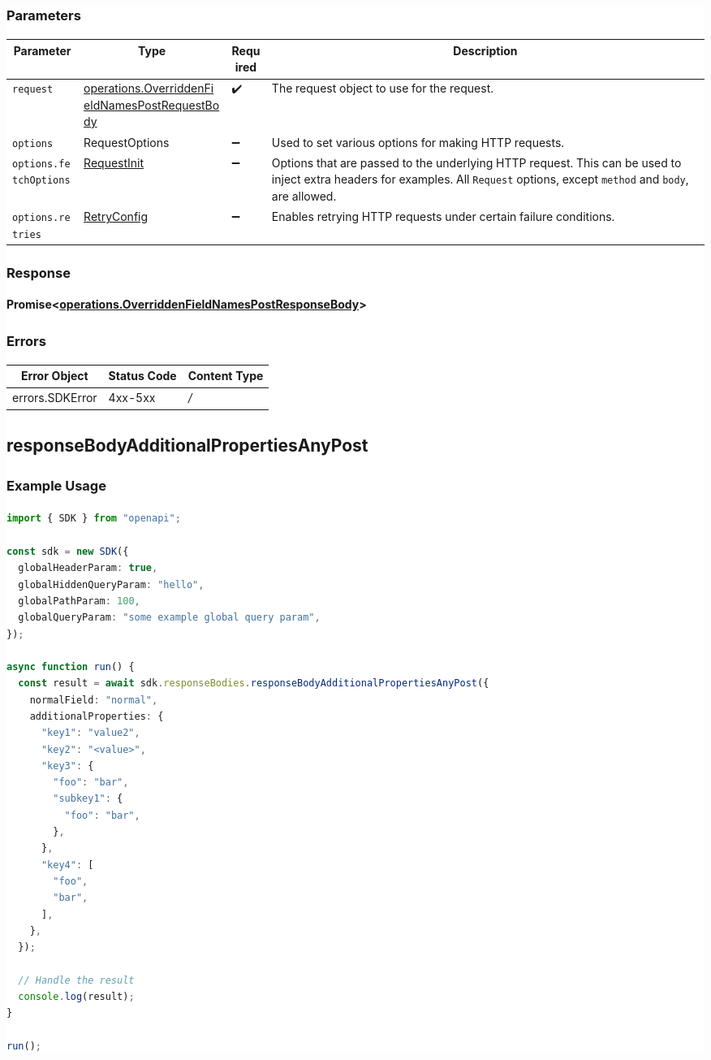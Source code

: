 ### Parameters

| Parameter                                                                                                                                                                      | Type                                                                                                                                                                           | Required                                                                                                                                                                       | Description                                                                                                                                                                    |
| ------------------------------------------------------------------------------------------------------------------------------------------------------------------------------ | ------------------------------------------------------------------------------------------------------------------------------------------------------------------------------ | ------------------------------------------------------------------------------------------------------------------------------------------------------------------------------ | ------------------------------------------------------------------------------------------------------------------------------------------------------------------------------ |
| `request`                                                                                                                                                                      | [operations.OverriddenFieldNamesPostRequestBody](../../sdk/models/operations/overriddenfieldnamespostrequestbody.md)                                                           | :heavy_check_mark:                                                                                                                                                             | The request object to use for the request.                                                                                                                                     |
| `options`                                                                                                                                                                      | RequestOptions                                                                                                                                                                 | :heavy_minus_sign:                                                                                                                                                             | Used to set various options for making HTTP requests.                                                                                                                          |
| `options.fetchOptions`                                                                                                                                                         | [RequestInit](https://developer.mozilla.org/en-US/docs/Web/API/Request/Request#options)                                                                                        | :heavy_minus_sign:                                                                                                                                                             | Options that are passed to the underlying HTTP request. This can be used to inject extra headers for examples. All `Request` options, except `method` and `body`, are allowed. |
| `options.retries`                                                                                                                                                              | [RetryConfig](../../lib/utils/retryconfig.md)                                                                                                                                  | :heavy_minus_sign:                                                                                                                                                             | Enables retrying HTTP requests under certain failure conditions.                                                                                                               |

### Response

**Promise\<[operations.OverriddenFieldNamesPostResponseBody](../../sdk/models/operations/overriddenfieldnamespostresponsebody.md)\>**

### Errors

| Error Object    | Status Code     | Content Type    |
| --------------- | --------------- | --------------- |
| errors.SDKError | 4xx-5xx         | */*             |


## responseBodyAdditionalPropertiesAnyPost

### Example Usage

```typescript
import { SDK } from "openapi";

const sdk = new SDK({
  globalHeaderParam: true,
  globalHiddenQueryParam: "hello",
  globalPathParam: 100,
  globalQueryParam: "some example global query param",
});

async function run() {
  const result = await sdk.responseBodies.responseBodyAdditionalPropertiesAnyPost({
    normalField: "normal",
    additionalProperties: {
      "key1": "value2",
      "key2": "<value>",
      "key3": {
        "foo": "bar",
        "subkey1": {
          "foo": "bar",
        },
      },
      "key4": [
        "foo",
        "bar",
      ],
    },
  });

  // Handle the result
  console.log(result);
}

run();
```
